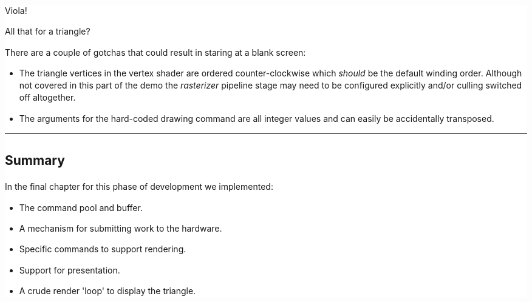 Viola!

All that for a triangle?

There are a couple of gotchas that could result in staring at a blank screen:

* The triangle vertices in the vertex shader are ordered counter-clockwise which _should_ be the default winding order.  Although not covered in this part of the demo the _rasterizer_ pipeline stage may need to be configured explicitly and/or culling switched off altogether.

* The arguments for the hard-coded drawing command are all integer values and can easily be accidentally transposed.

---

## Summary

In the final chapter for this phase of development we implemented:

* The command pool and buffer.

* A mechanism for submitting work to the hardware.

* Specific commands to support rendering.

* Support for presentation.

* A crude render 'loop' to display the triangle.

